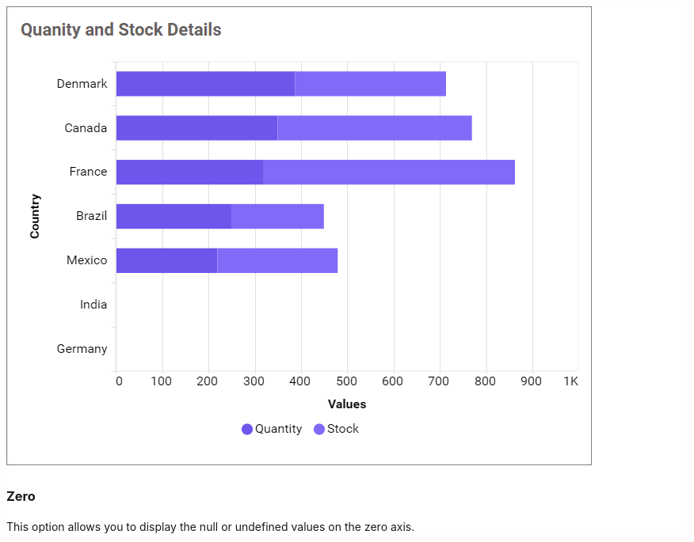 ![Empty Point Mode Gap](/static/assets/visualizing-data/visualization-widgets/images/stacked-bar-chart/chart-gap.png)

### Zero

This option allows you to display the null or undefined values on the zero axis.
